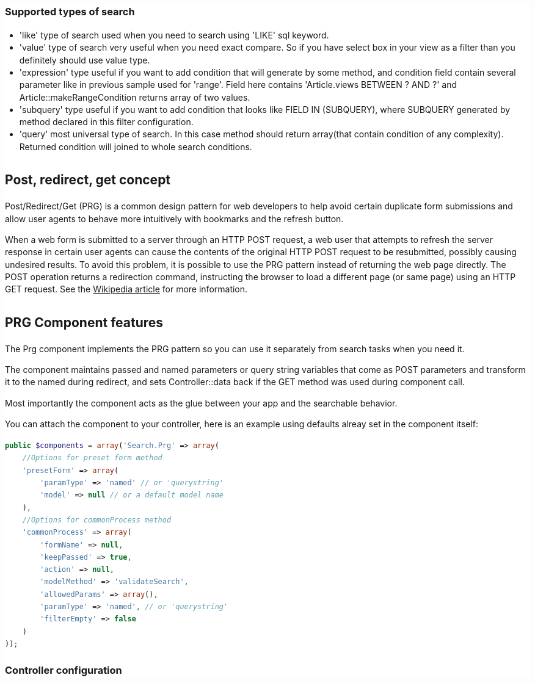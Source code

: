 ### Supported types of search ###

* 'like' type of search used when you need to search using 'LIKE' sql keyword.
* 'value' type of search very useful when you need exact compare. So if you have select box in your view as a filter than you definitely should  use value type.
* 'expression' type useful if you want to add condition that will generate by some method, and condition field contain several parameter like in previous sample used for 'range'. Field here contains 'Article.views BETWEEN ? AND ?' and Article::makeRangeCondition returns array of two values.
* 'subquery' type useful if you want to add condition that looks like FIELD IN (SUBQUERY), where SUBQUERY generated by method declared in this filter configuration.
* 'query' most universal type of search. In this case method should return array(that contain condition of any complexity). Returned condition will joined to whole search conditions.

## Post, redirect, get concept ##

Post/Redirect/Get (PRG) is a common design pattern for web developers to help avoid certain duplicate form submissions and allow user agents to behave more intuitively with bookmarks and the refresh button.

When a web form is submitted to a server through an HTTP POST request, a web user that attempts to refresh the server response in certain user agents can cause the contents of the original HTTP POST request to be resubmitted, possibly causing undesired results.
To avoid this problem, it is possible to use the PRG pattern instead of returning the web page directly.
The POST operation returns a redirection command, instructing the browser to load a different page (or same page) using an HTTP GET request.
See the [Wikipedia article](http://en.wikipedia.org/wiki/Post/Redirect/Get) for more information.

## PRG Component features ##

The Prg component implements the PRG pattern so you can use it separately from search tasks when you need it.

The component maintains passed and named parameters or query string variables that come as POST parameters and transform it to the named during redirect, and sets Controller::data back if the GET method was used during component call.

Most importantly the component acts as the glue between your app and the searchable behavior.

You can attach the component to your controller, here is an example
using defaults alreay set in the component itself:
```php
public $components = array('Search.Prg' => array(
	//Options for preset form method
	'presetForm' => array(
		'paramType' => 'named' // or 'querystring'
		'model' => null // or a default model name
	),
	//Options for commonProcess method
	'commonProcess' => array(
		'formName' => null,
		'keepPassed' => true,
		'action' => null,
		'modelMethod' => 'validateSearch',
		'allowedParams' => array(),
		'paramType' => 'named', // or 'querystring'
		'filterEmpty' => false
	)
));
```
### Controller configuration ###
